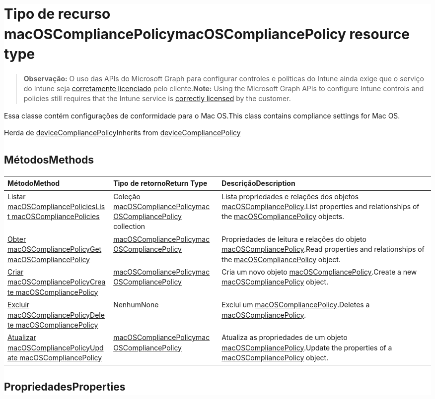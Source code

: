 # <a name="macoscompliancepolicy-resource-type"></a><span data-ttu-id="64f60-101">Tipo de recurso macOSCompliancePolicy</span><span class="sxs-lookup"><span data-stu-id="64f60-101">macOSCompliancePolicy resource type</span></span>

> <span data-ttu-id="64f60-102">**Observação:** O uso das APIs do Microsoft Graph para configurar controles e políticas do Intune ainda exige que o serviço do Intune seja [corretamente licenciado](https://go.microsoft.com/fwlink/?linkid=839381) pelo cliente.</span><span class="sxs-lookup"><span data-stu-id="64f60-102">**Note:** Using the Microsoft Graph APIs to configure Intune controls and policies still requires that the Intune service is [correctly licensed](https://go.microsoft.com/fwlink/?linkid=839381) by the customer.</span></span>

<span data-ttu-id="64f60-103">Essa classe contém configurações de conformidade para o Mac OS.</span><span class="sxs-lookup"><span data-stu-id="64f60-103">This class contains compliance settings for Mac OS.</span></span>

<span data-ttu-id="64f60-104">Herda de [deviceCompliancePolicy](../resources/intune_deviceconfig_devicecompliancepolicy.md)</span><span class="sxs-lookup"><span data-stu-id="64f60-104">Inherits from [deviceCompliancePolicy](../resources/intune_deviceconfig_devicecompliancepolicy.md)</span></span>

## <a name="methods"></a><span data-ttu-id="64f60-105">Métodos</span><span class="sxs-lookup"><span data-stu-id="64f60-105">Methods</span></span>
|<span data-ttu-id="64f60-106">Método</span><span class="sxs-lookup"><span data-stu-id="64f60-106">Method</span></span>|<span data-ttu-id="64f60-107">Tipo de retorno</span><span class="sxs-lookup"><span data-stu-id="64f60-107">Return Type</span></span>|<span data-ttu-id="64f60-108">Descrição</span><span class="sxs-lookup"><span data-stu-id="64f60-108">Description</span></span>|
|:---|:---|:---|
|[<span data-ttu-id="64f60-109">Listar macOSCompliancePolicies</span><span class="sxs-lookup"><span data-stu-id="64f60-109">List macOSCompliancePolicies</span></span>](../api/intune_deviceconfig_macoscompliancepolicy_list.md)|<span data-ttu-id="64f60-110">Coleção [macOSCompliancePolicy](../resources/intune_deviceconfig_macoscompliancepolicy.md)</span><span class="sxs-lookup"><span data-stu-id="64f60-110">[macOSCompliancePolicy](../resources/intune_deviceconfig_macoscompliancepolicy.md) collection</span></span>|<span data-ttu-id="64f60-111">Lista propriedades e relações dos objetos [macOSCompliancePolicy](../resources/intune_deviceconfig_macoscompliancepolicy.md).</span><span class="sxs-lookup"><span data-stu-id="64f60-111">List properties and relationships of the [macOSCompliancePolicy](../resources/intune_deviceconfig_macoscompliancepolicy.md) objects.</span></span>|
|[<span data-ttu-id="64f60-112">Obter macOSCompliancePolicy</span><span class="sxs-lookup"><span data-stu-id="64f60-112">Get macOSCompliancePolicy</span></span>](../api/intune_deviceconfig_macoscompliancepolicy_get.md)|[<span data-ttu-id="64f60-113">macOSCompliancePolicy</span><span class="sxs-lookup"><span data-stu-id="64f60-113">macOSCompliancePolicy</span></span>](../resources/intune_deviceconfig_macoscompliancepolicy.md)|<span data-ttu-id="64f60-114">Propriedades de leitura e relações do objeto [macOSCompliancePolicy](../resources/intune_deviceconfig_macoscompliancepolicy.md).</span><span class="sxs-lookup"><span data-stu-id="64f60-114">Read properties and relationships of the [macOSCompliancePolicy](../resources/intune_deviceconfig_macoscompliancepolicy.md) object.</span></span>|
|[<span data-ttu-id="64f60-115">Criar macOSCompliancePolicy</span><span class="sxs-lookup"><span data-stu-id="64f60-115">Create macOSCompliancePolicy</span></span>](../api/intune_deviceconfig_macoscompliancepolicy_create.md)|[<span data-ttu-id="64f60-116">macOSCompliancePolicy</span><span class="sxs-lookup"><span data-stu-id="64f60-116">macOSCompliancePolicy</span></span>](../resources/intune_deviceconfig_macoscompliancepolicy.md)|<span data-ttu-id="64f60-117">Cria um novo objeto [macOSCompliancePolicy](../resources/intune_deviceconfig_macoscompliancepolicy.md).</span><span class="sxs-lookup"><span data-stu-id="64f60-117">Create a new [macOSCompliancePolicy](../resources/intune_deviceconfig_macoscompliancepolicy.md) object.</span></span>|
|[<span data-ttu-id="64f60-118">Excluir macOSCompliancePolicy</span><span class="sxs-lookup"><span data-stu-id="64f60-118">Delete macOSCompliancePolicy</span></span>](../api/intune_deviceconfig_macoscompliancepolicy_delete.md)|<span data-ttu-id="64f60-119">Nenhum</span><span class="sxs-lookup"><span data-stu-id="64f60-119">None</span></span>|<span data-ttu-id="64f60-120">Exclui um [macOSCompliancePolicy](../resources/intune_deviceconfig_macoscompliancepolicy.md).</span><span class="sxs-lookup"><span data-stu-id="64f60-120">Deletes a [macOSCompliancePolicy](../resources/intune_deviceconfig_macoscompliancepolicy.md).</span></span>|
|[<span data-ttu-id="64f60-121">Atualizar macOSCompliancePolicy</span><span class="sxs-lookup"><span data-stu-id="64f60-121">Update macOSCompliancePolicy</span></span>](../api/intune_deviceconfig_macoscompliancepolicy_update.md)|[<span data-ttu-id="64f60-122">macOSCompliancePolicy</span><span class="sxs-lookup"><span data-stu-id="64f60-122">macOSCompliancePolicy</span></span>](../resources/intune_deviceconfig_macoscompliancepolicy.md)|<span data-ttu-id="64f60-123">Atualiza as propriedades de um objeto [macOSCompliancePolicy](../resources/intune_deviceconfig_macoscompliancepolicy.md).</span><span class="sxs-lookup"><span data-stu-id="64f60-123">Update the properties of a [macOSCompliancePolicy](../resources/intune_deviceconfig_macoscompliancepolicy.md) object.</span></span>|

## <a name="properties"></a><span data-ttu-id="64f60-124">Propriedades</span><span class="sxs-lookup"><span data-stu-id="64f60-124">Properties</span></span>